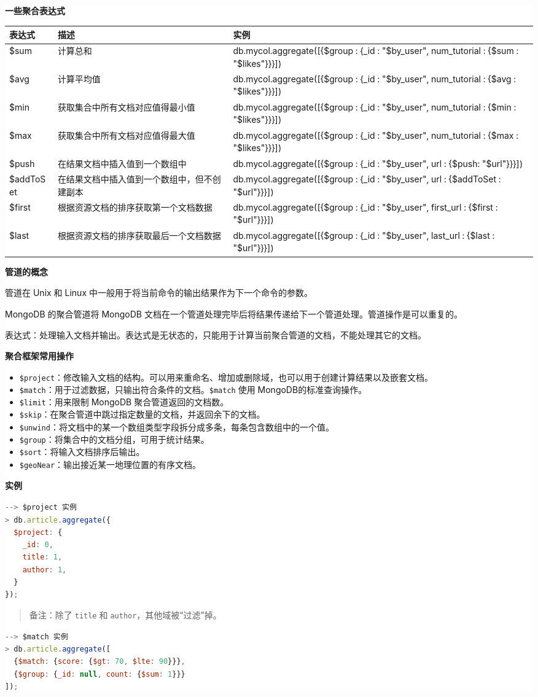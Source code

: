 **一些聚合表达式**

| 表达式    | 描述                                         | 实例                                                         |
| :-------- | :------------------------------------------- | :----------------------------------------------------------- |
| $sum      | 计算总和                                     | db.mycol.aggregate([{$group : {_id : "$by_user", num_tutorial : {$sum : "$likes"}}}]) |
| $avg      | 计算平均值                                   | db.mycol.aggregate([{$group : {_id : "$by_user", num_tutorial : {$avg : "$likes"}}}]) |
| $min      | 获取集合中所有文档对应值得最小值             | db.mycol.aggregate([{$group : {_id : "$by_user", num_tutorial : {$min : "$likes"}}}]) |
| $max      | 获取集合中所有文档对应值得最大值             | db.mycol.aggregate([{$group : {_id : "$by_user", num_tutorial : {$max : "$likes"}}}]) |
| $push     | 在结果文档中插入值到一个数组中               | db.mycol.aggregate([{$group : {_id : "$by_user", url : {$push: "$url"}}}]) |
| $addToSet | 在结果文档中插入值到一个数组中，但不创建副本 | db.mycol.aggregate([{$group : {_id : "$by_user", url : {$addToSet : "$url"}}}]) |
| $first    | 根据资源文档的排序获取第一个文档数据         | db.mycol.aggregate([{$group : {_id : "$by_user", first_url : {$first : "$url"}}}]) |
| $last     | 根据资源文档的排序获取最后一个文档数据       | db.mycol.aggregate([{$group : {_id : "$by_user", last_url : {$last : "$url"}}}]) |

**管道的概念**

管道在 Unix 和 Linux 中一般用于将当前命令的输出结果作为下一个命令的参数。

MongoDB 的聚合管道将 MongoDB 文档在一个管道处理完毕后将结果传递给下一个管道处理。管道操作是可以重复的。

表达式：处理输入文档并输出。表达式是无状态的，只能用于计算当前聚合管道的文档，不能处理其它的文档。

**聚合框架常用操作**

- `$project`：修改输入文档的结构。可以用来重命名、增加或删除域，也可以用于创建计算结果以及嵌套文档。
- `$match`：用于过滤数据，只输出符合条件的文档。`$match` 使用 MongoDB的标准查询操作。
- `$limit`：用来限制 MongoDB 聚合管道返回的文档数。
- `$skip`：在聚合管道中跳过指定数量的文档，并返回余下的文档。
- `$unwind`：将文档中的某一个数组类型字段拆分成多条，每条包含数组中的一个值。
- `$group`：将集合中的文档分组，可用于统计结果。
- `$sort`：将输入文档排序后输出。
- `$geoNear`：输出接近某一地理位置的有序文档。

**实例**

```javascript
--> $project 实例
> db.article.aggregate({
  $project: {
    _id: 0,
    title: 1,
    author: 1,
  }
});
```

> 备注：除了 `title` 和 `author`，其他域被“过滤”掉。

```javascript
--> $match 实例
> db.article.aggregate([
  {$match: {score: {$gt: 70, $lte: 90}}},
  {$group: {_id: null, count: {$sum: 1}}}
]);
```
